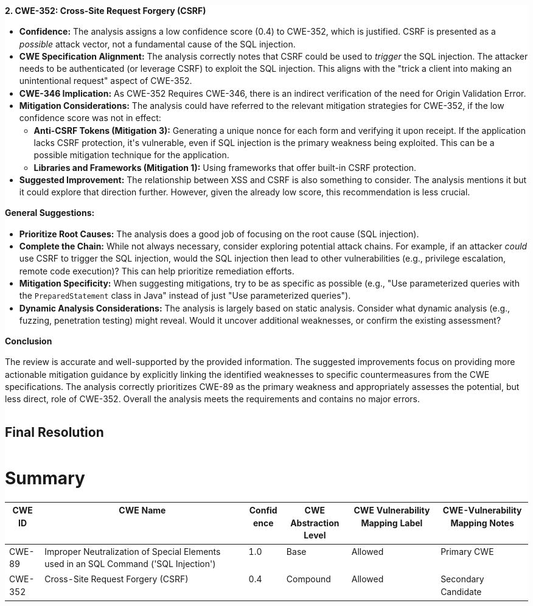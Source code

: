 **2. CWE-352: Cross-Site Request Forgery (CSRF)**

*   **Confidence:** The analysis assigns a low confidence score (0.4) to CWE-352, which is justified. CSRF is presented as a *possible* attack vector, not a fundamental cause of the SQL injection.
*   **CWE Specification Alignment:**  The analysis correctly notes that CSRF could be used to *trigger* the SQL injection.  The attacker needs to be authenticated (or leverage CSRF) to exploit the SQL injection. This aligns with the "trick a client into making an unintentional request" aspect of CWE-352.
*   **CWE-346 Implication:** As CWE-352 Requires CWE-346, there is an indirect verification of the need for Origin Validation Error.
*   **Mitigation Considerations:** The analysis could have referred to the relevant mitigation strategies for CWE-352, if the low confidence score was not in effect:
    *   **Anti-CSRF Tokens (Mitigation 3):** Generating a unique nonce for each form and verifying it upon receipt. If the application lacks CSRF protection, it's vulnerable, even if SQL injection is the primary weakness being exploited. This can be a possible mitigation technique for the application.
    *   **Libraries and Frameworks (Mitigation 1):** Using frameworks that offer built-in CSRF protection.
*   **Suggested Improvement:** The relationship between XSS and CSRF is also something to consider. The analysis mentions it but it could explore that direction further. However, given the already low score, this recommendation is less crucial.

**General Suggestions:**

*   **Prioritize Root Causes:** The analysis does a good job of focusing on the root cause (SQL injection).
*   **Complete the Chain:** While not always necessary, consider exploring potential attack chains. For example, if an attacker *could* use CSRF to trigger the SQL injection, would the SQL injection then lead to other vulnerabilities (e.g., privilege escalation, remote code execution)? This can help prioritize remediation efforts.
*   **Mitigation Specificity:** When suggesting mitigations, try to be as specific as possible (e.g., "Use parameterized queries with the `PreparedStatement` class in Java" instead of just "Use parameterized queries").
*   **Dynamic Analysis Considerations:** The analysis is largely based on static analysis. Consider what dynamic analysis (e.g., fuzzing, penetration testing) might reveal. Would it uncover additional weaknesses, or confirm the existing assessment?

**Conclusion**

The review is accurate and well-supported by the provided information. The suggested improvements focus on providing more actionable mitigation guidance by explicitly linking the identified weaknesses to specific countermeasures from the CWE specifications. The analysis correctly prioritizes CWE-89 as the primary weakness and appropriately assesses the potential, but less direct, role of CWE-352. Overall the analysis meets the requirements and contains no major errors.

## Final Resolution

# Summary

| CWE ID | CWE Name | Confidence | CWE Abstraction Level | CWE Vulnerability Mapping Label | CWE-Vulnerability Mapping Notes |
|---|---|---|---|---|---|
| CWE-89 | Improper Neutralization of Special Elements used in an SQL Command ('SQL Injection') | 1.0 | Base | Allowed | Primary CWE |
| CWE-352 | Cross-Site Request Forgery (CSRF) | 0.4 | Compound | Allowed | Secondary Candidate |
